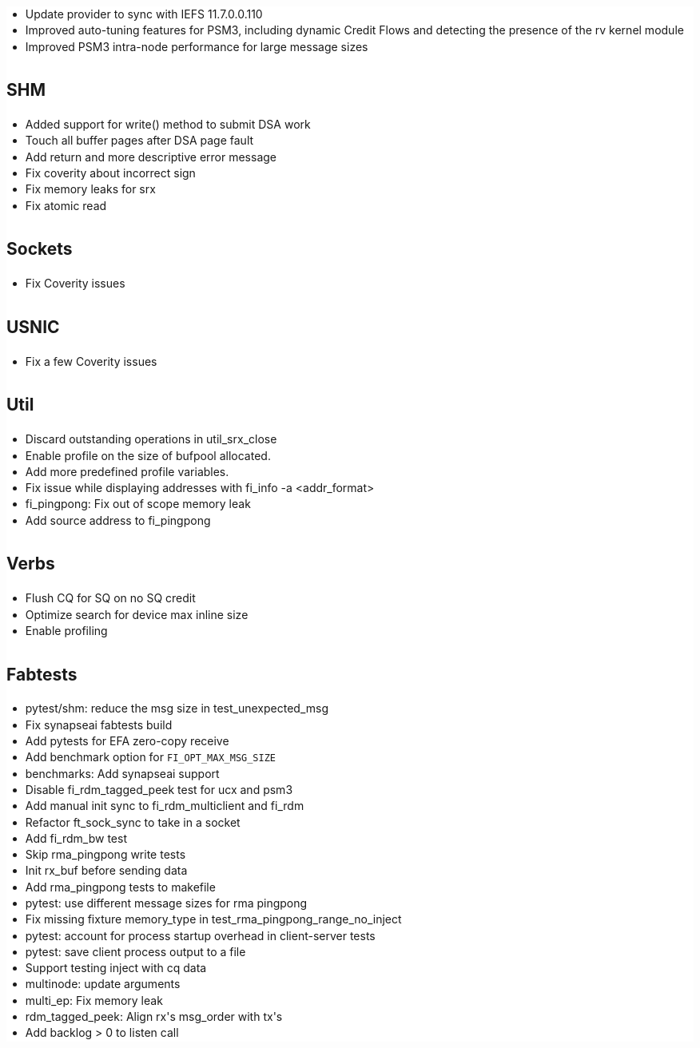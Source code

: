 - Update provider to sync with IEFS 11.7.0.0.110
- Improved auto-tuning features for PSM3, including dynamic Credit Flows
  and detecting the presence of the rv kernel module
- Improved PSM3 intra-node performance for large message sizes

## SHM

- Added support for write() method to submit DSA work
- Touch all buffer pages after DSA page fault
- Add return and more descriptive error message
- Fix coverity about incorrect sign
- Fix memory leaks for srx
- Fix atomic read

## Sockets

- Fix Coverity issues

## USNIC

- Fix a few Coverity issues

## Util

- Discard outstanding operations in util_srx_close
- Enable profile on the size of bufpool allocated.
- Add more predefined profile variables.
- Fix issue while displaying addresses with fi_info -a <addr_format>
- fi_pingpong: Fix out of scope memory leak
- Add source address to fi_pingpong

## Verbs

- Flush CQ for SQ on no SQ credit
- Optimize search for device max inline size
- Enable profiling

## Fabtests

- pytest/shm: reduce the msg size in test_unexpected_msg
- Fix synapseai fabtests build
- Add pytests for EFA zero-copy receive
- Add benchmark option for `FI_OPT_MAX_MSG_SIZE`
- benchmarks: Add synapseai support
- Disable fi_rdm_tagged_peek test for ucx and psm3
- Add manual init sync to fi_rdm_multiclient and fi_rdm
- Refactor ft_sock_sync to take in a socket
- Add fi_rdm_bw test
- Skip rma_pingpong write tests
- Init rx_buf before sending data
- Add rma_pingpong tests to makefile
- pytest: use different message sizes for rma pingpong
- Fix missing fixture memory_type in test_rma_pingpong_range_no_inject
- pytest: account for process startup overhead in client-server tests
- pytest: save client process output to a file
- Support testing inject with cq data
- multinode: update arguments
- multi_ep: Fix memory leak
- rdm_tagged_peek: Align rx's msg_order with tx's
- Add backlog > 0 to listen call
